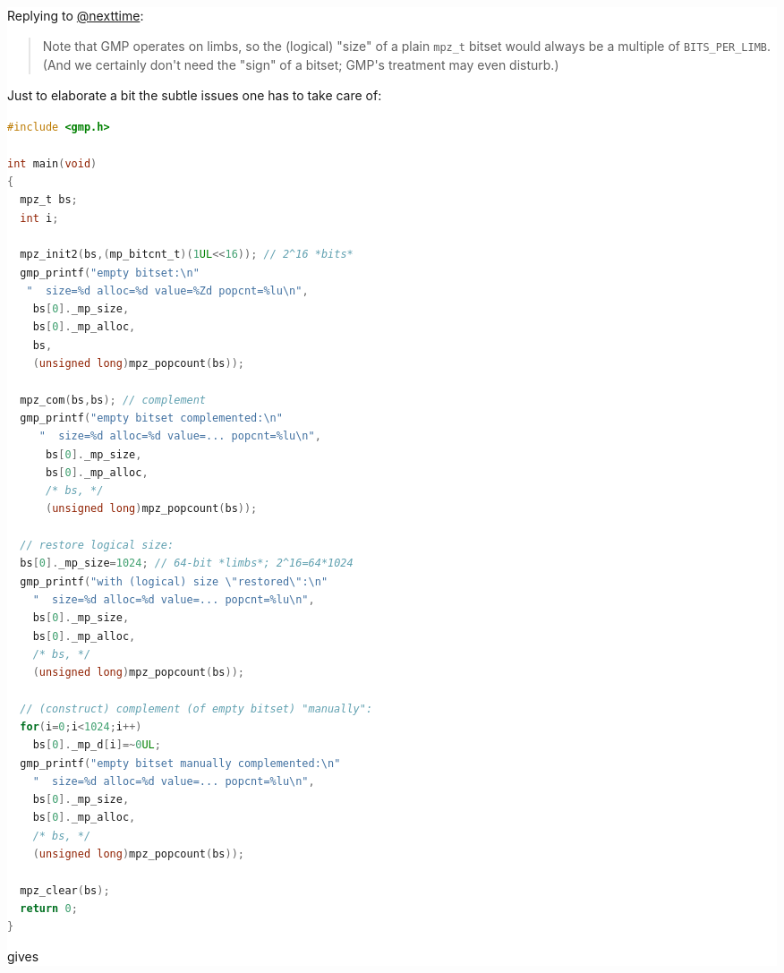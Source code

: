 <a id='comment:11'></a>
Replying to [@nexttime](#comment%3A10):
> Note that GMP operates on limbs, so the (logical) "size" of a plain `mpz_t` bitset would always be a multiple of `BITS_PER_LIMB`.  (And we certainly don't need the "sign" of a bitset; GMP's treatment may even disturb.)

Just to elaborate a bit the subtle issues one has to take care of:

```c
#include <gmp.h>

int main(void)
{
  mpz_t bs;
  int i;

  mpz_init2(bs,(mp_bitcnt_t)(1UL<<16)); // 2^16 *bits*
  gmp_printf("empty bitset:\n"
   "  size=%d alloc=%d value=%Zd popcnt=%lu\n",
    bs[0]._mp_size,
    bs[0]._mp_alloc,
    bs,
    (unsigned long)mpz_popcount(bs));
    
  mpz_com(bs,bs); // complement
  gmp_printf("empty bitset complemented:\n"
     "  size=%d alloc=%d value=... popcnt=%lu\n",
      bs[0]._mp_size,
      bs[0]._mp_alloc,
      /* bs, */
      (unsigned long)mpz_popcount(bs));

  // restore logical size:
  bs[0]._mp_size=1024; // 64-bit *limbs*; 2^16=64*1024
  gmp_printf("with (logical) size \"restored\":\n"
    "  size=%d alloc=%d value=... popcnt=%lu\n",
    bs[0]._mp_size,
    bs[0]._mp_alloc,
    /* bs, */
    (unsigned long)mpz_popcount(bs));

  // (construct) complement (of empty bitset) "manually":
  for(i=0;i<1024;i++)
    bs[0]._mp_d[i]=~0UL;
  gmp_printf("empty bitset manually complemented:\n"
    "  size=%d alloc=%d value=... popcnt=%lu\n",
    bs[0]._mp_size,
    bs[0]._mp_alloc,
    /* bs, */
    (unsigned long)mpz_popcount(bs));

  mpz_clear(bs);
  return 0;
}
```
gives
